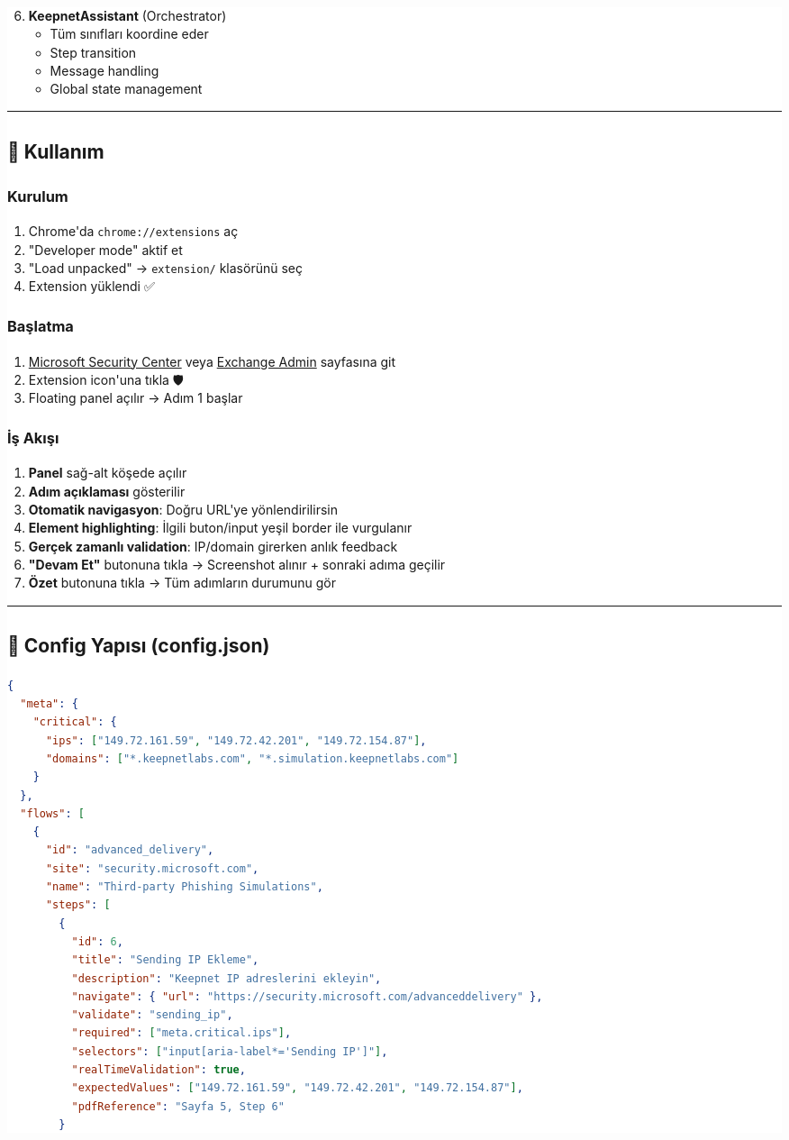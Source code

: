 6. **KeepnetAssistant** (Orchestrator)
   - Tüm sınıfları koordine eder
   - Step transition
   - Message handling
   - Global state management

---

## 🚀 Kullanım

### Kurulum

1. Chrome'da `chrome://extensions` aç
2. "Developer mode" aktif et
3. "Load unpacked" → `extension/` klasörünü seç
4. Extension yüklendi ✅

### Başlatma

1. [Microsoft Security Center](https://security.microsoft.com) veya [Exchange Admin](https://admin.exchange.microsoft.com) sayfasına git
2. Extension icon'una tıkla 🛡️
3. Floating panel açılır → Adım 1 başlar

### İş Akışı

1. **Panel** sağ-alt köşede açılır
2. **Adım açıklaması** gösterilir
3. **Otomatik navigasyon**: Doğru URL'ye yönlendirilirsin
4. **Element highlighting**: İlgili buton/input yeşil border ile vurgulanır
5. **Gerçek zamanlı validation**: IP/domain girerken anlık feedback
6. **"Devam Et"** butonuna tıkla → Screenshot alınır + sonraki adıma geçilir
7. **Özet** butonuna tıkla → Tüm adımların durumunu gör

---

## 📖 Config Yapısı (config.json)

```json
{
  "meta": {
    "critical": {
      "ips": ["149.72.161.59", "149.72.42.201", "149.72.154.87"],
      "domains": ["*.keepnetlabs.com", "*.simulation.keepnetlabs.com"]
    }
  },
  "flows": [
    {
      "id": "advanced_delivery",
      "site": "security.microsoft.com",
      "name": "Third-party Phishing Simulations",
      "steps": [
        {
          "id": 6,
          "title": "Sending IP Ekleme",
          "description": "Keepnet IP adreslerini ekleyin",
          "navigate": { "url": "https://security.microsoft.com/advanceddelivery" },
          "validate": "sending_ip",
          "required": ["meta.critical.ips"],
          "selectors": ["input[aria-label*='Sending IP']"],
          "realTimeValidation": true,
          "expectedValues": ["149.72.161.59", "149.72.42.201", "149.72.154.87"],
          "pdfReference": "Sayfa 5, Step 6"
        }
```